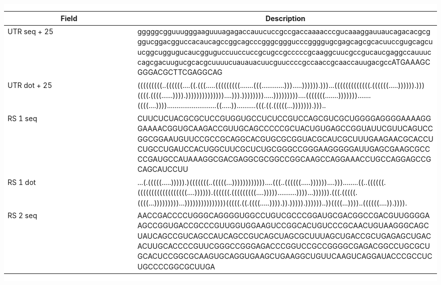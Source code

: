 
<div style="overflow-x:auto;">

<table>
<colgroup>
<col width="30%" />
<col width="70%" />
</colgroup>
<thead>
<tr class="header">
<th>Field</th>
<th>Description</th>
</tr>
</thead>
<tbody>
<tr>
<td markdown="span">UTR seq + 25 </td>
<td markdown="span"> gggggcgguuugggaaguuuagagaccauucuccgccgaccaaaacccgucaaaggauuaucagacacgcgggucggacgguccacaucagccggcagcccgggcgggucccggggugcgagcagcgcacuuccgugcagcuucggcuggugucaucgguguccuuccuccgcugccgcccccgcaaggcuucgccgucaucgaggccauuuccagcgacuugucgcacgcuuuucuauauacuucguuccccgccaaccgcaaccauugacgccATGAAAGCGGGACGCTTCGAGGCAG </td>
</tr>
<tr>
<td markdown="span">UTR dot + 25  </td>
<td markdown="span"> (((((((((..((((((....((.(((.....(((((((((.......(((............))).....)))))).)))...(((((((((((((.((((((.....)))))).)))((((.((((......)))).))))))))))))))....))).)))))))).....)))))))))....(((((((.......))))))).......((((....))))..........................((.....))..........(((.((.(((((...))))))).)))..
</td>
</tr>


<tr>
<td markdown="span">RS 1 seq </td>
<td markdown="span"> CUUCUCUACGCGCUCCGUGGUGCCUCUCCGUCCAGCGUCGCUGGGGAGGGGAAAAGGGAAAACGGUGCAAGACCGUUGCAGCCCCCGCUACUGUGAGCCGGUAUUCGUUCAGUCCGGCGGAAUGUUCCGCCGCAGGCACGUGCGCGGUACGCAUCGCUUUGAAGAACGCACCUCUGCCUGAUCCACUGGCUUCGCUCUGCGGGCCGGGAAGGGGGAUUGAGCGAAGCGCCCCGAUGCCAUAAAGGCGACGAGGCGCGGCCGGCAAGCCAGGAAACCUGCCAGGAGCCGCAGCAUCCUU
</td>
</tr>


<tr>
<td markdown="span">RS 1 dot </td>
<td markdown="span"> ...(.(((((.....))))).)(((((((..(((((...))))))))))))....(((..((((((.....))))))....)))........((..((((((.((((((((((((((((((....)))))).((((((.(((((((((....)))))..........))))...)))))).(((.(((((.((((...)))))))))...)))))))))))))))(((((.((.((((.....)))).)).))))).))))))..))((((...))))..((((((....)).)))).
</td>
</tr>


<tr>
<td markdown="span">RS 2 seq </td>
<td markdown="span"> AACCGACCCCUGGGCAGGGGUGGCCUGUCGCCCGGAUGCGACGGCCGACGUUGGGGAAGCCGGUGACCGCCCGUUGGUGGAAGUCCGGCACUGUCCCGCAACUGUAAGGGCAGCUAUCAGCCGUCAGCCAUCAGCCGUCAGCUAGCGCUUUAGCUGACCGCUGAGAGCUGACACUUGCACCCCGUUCGGGCCGGGAGACCCGGUCCGCCGGGGCGAGACGGCCUGCGCUGCACUCCGGCGCAAGUGCAGGUGAAGCUGAAGGCUGUUCAAGUCAGGAUACCCGCCUCUGCCCCGGCGCUUGA
</td>
</tr>
